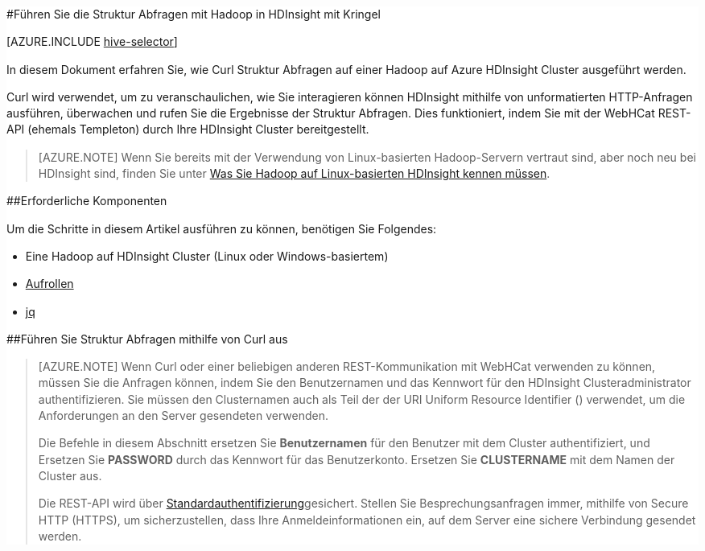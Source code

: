 <properties
   pageTitle="Verwenden Sie Hadoop Struktur mit Kringel in HDInsight | Microsoft Azure"
   description="Erfahren Sie, wie Remote Schwein Aufträge mit HDInsight mithilfe von Curl senden."
   services="hdinsight"
   documentationCenter=""
   authors="Blackmist"
   manager="jhubbard"
   editor="cgronlun"
    tags="azure-portal"/>

<tags
   ms.service="hdinsight"
   ms.devlang="na"
   ms.topic="article"
   ms.tgt_pltfrm="na"
   ms.workload="big-data"
   ms.date="09/07/2016"
   ms.author="larryfr"/>

#<a name="run-hive-queries-with-hadoop-in-hdinsight-with-curl"></a>Führen Sie die Struktur Abfragen mit Hadoop in HDInsight mit Kringel

[AZURE.INCLUDE [hive-selector](../../includes/hdinsight-selector-use-hive.md)]

In diesem Dokument erfahren Sie, wie Curl Struktur Abfragen auf einer Hadoop auf Azure HDInsight Cluster ausgeführt werden.

Curl wird verwendet, um zu veranschaulichen, wie Sie interagieren können HDInsight mithilfe von unformatierten HTTP-Anfragen ausführen, überwachen und rufen Sie die Ergebnisse der Struktur Abfragen. Dies funktioniert, indem Sie mit der WebHCat REST-API (ehemals Templeton) durch Ihre HDInsight Cluster bereitgestellt.

> [AZURE.NOTE] Wenn Sie bereits mit der Verwendung von Linux-basierten Hadoop-Servern vertraut sind, aber noch neu bei HDInsight sind, finden Sie unter [Was Sie Hadoop auf Linux-basierten HDInsight kennen müssen](hdinsight-hadoop-linux-information.md).

##<a id="prereq"></a>Erforderliche Komponenten

Um die Schritte in diesem Artikel ausführen zu können, benötigen Sie Folgendes:

* Eine Hadoop auf HDInsight Cluster (Linux oder Windows-basiertem)

* [Aufrollen](http://curl.haxx.se/)

* [jq](http://stedolan.github.io/jq/)

##<a id="curl"></a>Führen Sie Struktur Abfragen mithilfe von Curl aus

> [AZURE.NOTE] Wenn Curl oder einer beliebigen anderen REST-Kommunikation mit WebHCat verwenden zu können, müssen Sie die Anfragen können, indem Sie den Benutzernamen und das Kennwort für den HDInsight Clusteradministrator authentifizieren. Sie müssen den Clusternamen auch als Teil der der URI Uniform Resource Identifier () verwendet, um die Anforderungen an den Server gesendeten verwenden.
>
> Die Befehle in diesem Abschnitt ersetzen Sie **Benutzernamen** für den Benutzer mit dem Cluster authentifiziert, und Ersetzen Sie **PASSWORD** durch das Kennwort für das Benutzerkonto. Ersetzen Sie **CLUSTERNAME** mit dem Namen der Cluster aus.
>
> Die REST-API wird über [Standardauthentifizierung](http://en.wikipedia.org/wiki/Basic_access_authentication)gesichert. Stellen Sie Besprechungsanfragen immer, mithilfe von Secure HTTP (HTTPS), um sicherzustellen, dass Ihre Anmeldeinformationen ein, auf dem Server eine sichere Verbindung gesendet werden.


[hdinsight-sdk-documentation]: http://msdnstage.redmond.corp.microsoft.com/library/dn479185.aspx
[azure-purchase-options]: http://azure.microsoft.com/pricing/purchase-options/
[azure-member-offers]: http://azure.microsoft.com/pricing/member-offers/
[azure-free-trial]: http://azure.microsoft.com/pricing/free-trial/
[apache-tez]: http://tez.apache.org
[apache-hive]: http://hive.apache.org/
[apache-log4j]: http://en.wikipedia.org/wiki/Log4j
[hive-on-tez-wiki]: https://cwiki.apache.org/confluence/display/Hive/Hive+on+Tez
[import-to-excel]: http://azure.microsoft.com/documentation/articles/hdinsight-connect-excel-power-query/
[hdinsight-use-oozie]: hdinsight-use-oozie.md
[hdinsight-analyze-flight-data]: hdinsight-analyze-flight-delay-data.md
[hdinsight-provision]: hdinsight-provision-clusters.md
[hdinsight-submit-jobs]: hdinsight-submit-hadoop-jobs-programmatically.md
[hdinsight-upload-data]: hdinsight-upload-data.md
[powershell-here-strings]: http://technet.microsoft.com/library/ee692792.aspx